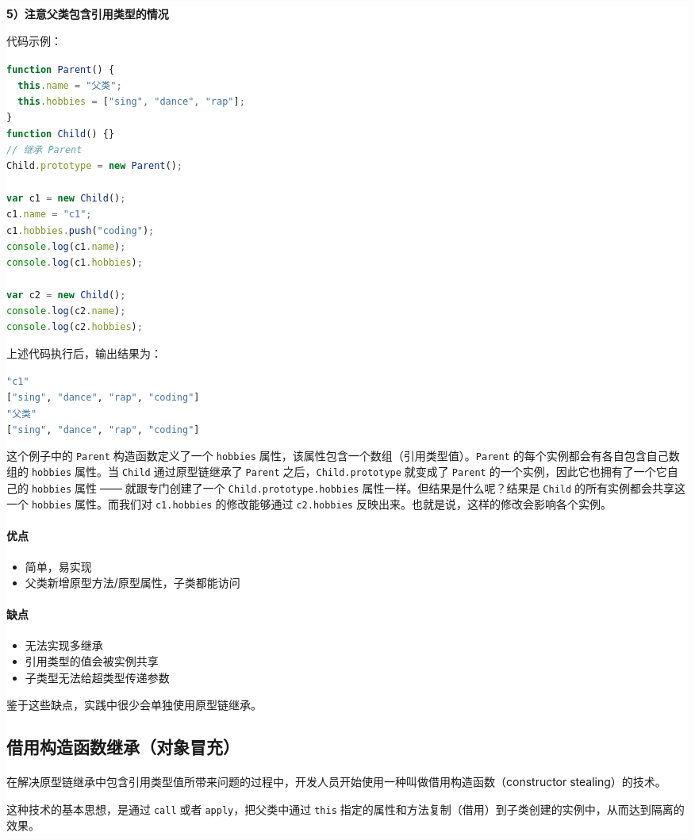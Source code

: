 **5）注意父类包含引用类型的情况**

代码示例：

```javascript
function Parent() {
  this.name = "父类";
  this.hobbies = ["sing", "dance", "rap"];
}
function Child() {}
// 继承 Parent
Child.prototype = new Parent();

var c1 = new Child();
c1.name = "c1";
c1.hobbies.push("coding");
console.log(c1.name);
console.log(c1.hobbies);

var c2 = new Child();
console.log(c2.name);
console.log(c2.hobbies);
```

上述代码执行后，输出结果为：

```bash
"c1"
["sing", "dance", "rap", "coding"]
"父类"
["sing", "dance", "rap", "coding"]
```

这个例子中的 `Parent` 构造函数定义了一个 `hobbies` 属性，该属性包含一个数组（引用类型值）。`Parent` 的每个实例都会有各自包含自己数组的 `hobbies` 属性。当 `Child` 通过原型链继承了 `Parent` 之后，`Child.prototype` 就变成了 `Parent` 的一个实例，因此它也拥有了一个它自己的 `hobbies` 属性 —— 就跟专门创建了一个 `Child.prototype.hobbies` 属性一样。但结果是什么呢？结果是 `Child` 的所有实例都会共享这一个 `hobbies` 属性。而我们对 `c1.hobbies` 的修改能够通过 `c2.hobbies` 反映出来。也就是说，这样的修改会影响各个实例。

#### 优点

* 简单，易实现
* 父类新增原型方法/原型属性，子类都能访问

#### 缺点

* 无法实现多继承
* 引用类型的值会被实例共享
* 子类型无法给超类型传递参数

鉴于这些缺点，实践中很少会单独使用原型链继承。

## 借用构造函数继承（对象冒充）

在解决原型链继承中包含引用类型值所带来问题的过程中，开发人员开始使用一种叫做借用构造函数（constructor stealing）的技术。

这种技术的基本思想，是通过 `call` 或者 `apply`，把父类中通过 `this` 指定的属性和方法复制（借用）到子类创建的实例中，从而达到隔离的效果。

